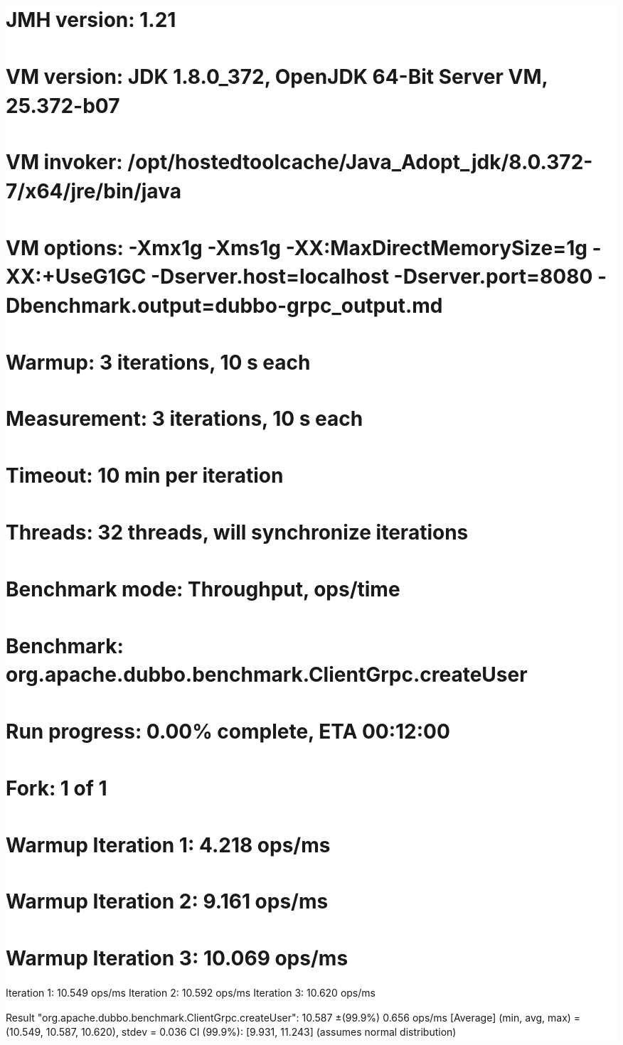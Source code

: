 # JMH version: 1.21
# VM version: JDK 1.8.0_372, OpenJDK 64-Bit Server VM, 25.372-b07
# VM invoker: /opt/hostedtoolcache/Java_Adopt_jdk/8.0.372-7/x64/jre/bin/java
# VM options: -Xmx1g -Xms1g -XX:MaxDirectMemorySize=1g -XX:+UseG1GC -Dserver.host=localhost -Dserver.port=8080 -Dbenchmark.output=dubbo-grpc_output.md
# Warmup: 3 iterations, 10 s each
# Measurement: 3 iterations, 10 s each
# Timeout: 10 min per iteration
# Threads: 32 threads, will synchronize iterations
# Benchmark mode: Throughput, ops/time
# Benchmark: org.apache.dubbo.benchmark.ClientGrpc.createUser

# Run progress: 0.00% complete, ETA 00:12:00
# Fork: 1 of 1
# Warmup Iteration   1: 4.218 ops/ms
# Warmup Iteration   2: 9.161 ops/ms
# Warmup Iteration   3: 10.069 ops/ms
Iteration   1: 10.549 ops/ms
Iteration   2: 10.592 ops/ms
Iteration   3: 10.620 ops/ms


Result "org.apache.dubbo.benchmark.ClientGrpc.createUser":
  10.587 ±(99.9%) 0.656 ops/ms [Average]
  (min, avg, max) = (10.549, 10.587, 10.620), stdev = 0.036
  CI (99.9%): [9.931, 11.243] (assumes normal distribution)
